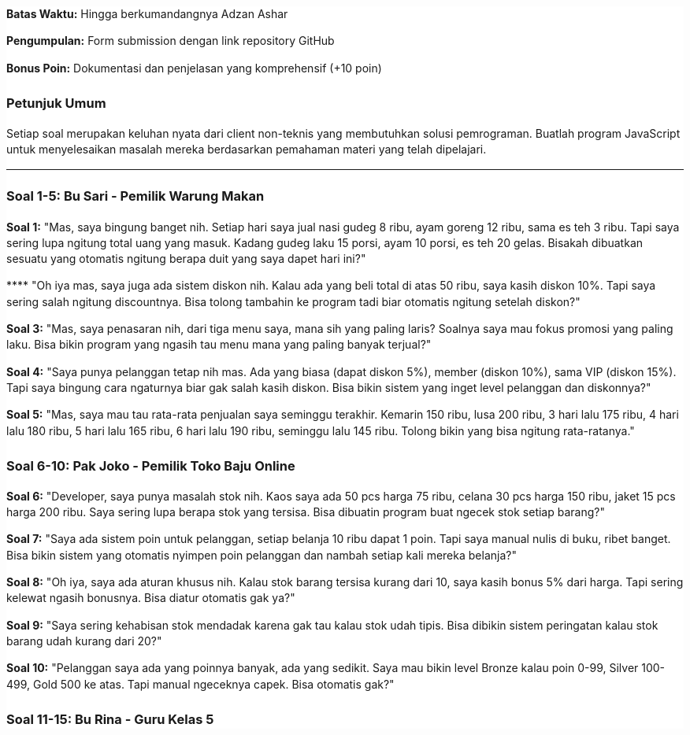 **Batas Waktu:** Hingga berkumandangnya Adzan Ashar

**Pengumpulan:** Form submission dengan link repository GitHub

**Bonus Poin:** Dokumentasi dan penjelasan yang komprehensif (+10 poin)

### Petunjuk Umum

Setiap soal merupakan keluhan nyata dari client non-teknis yang membutuhkan solusi pemrograman. Buatlah program JavaScript untuk menyelesaikan masalah mereka berdasarkan pemahaman materi yang telah dipelajari.

***

### Soal 1-5: Bu Sari - Pemilik Warung Makan

**Soal 1:** "Mas, saya bingung banget nih. Setiap hari saya jual nasi gudeg 8 ribu, ayam goreng 12 ribu, sama es teh 3 ribu. Tapi saya sering lupa ngitung total uang yang masuk. Kadang gudeg laku 15 porsi, ayam 10 porsi, es teh 20 gelas. Bisakah dibuatkan sesuatu yang otomatis ngitung berapa duit yang saya dapet hari ini?"

**** "Oh iya mas, saya juga ada sistem diskon nih. Kalau ada yang beli total di atas 50 ribu, saya kasih diskon 10%. Tapi saya sering salah ngitung discountnya. Bisa tolong tambahin ke program tadi biar otomatis ngitung setelah diskon?"

**Soal 3:** "Mas, saya penasaran nih, dari tiga menu saya, mana sih yang paling laris? Soalnya saya mau fokus promosi yang paling laku. Bisa bikin program yang ngasih tau menu mana yang paling banyak terjual?"

**Soal 4:** "Saya punya pelanggan tetap nih mas. Ada yang biasa (dapat diskon 5%), member (diskon 10%), sama VIP (diskon 15%). Tapi saya bingung cara ngaturnya biar gak salah kasih diskon. Bisa bikin sistem yang inget level pelanggan dan diskonnya?"

**Soal 5:** "Mas, saya mau tau rata-rata penjualan saya seminggu terakhir. Kemarin 150 ribu, lusa 200 ribu, 3 hari lalu 175 ribu, 4 hari lalu 180 ribu, 5 hari lalu 165 ribu, 6 hari lalu 190 ribu, seminggu lalu 145 ribu. Tolong bikin yang bisa ngitung rata-ratanya."

### Soal 6-10: Pak Joko - Pemilik Toko Baju Online

**Soal 6:** "Developer, saya punya masalah stok nih. Kaos saya ada 50 pcs harga 75 ribu, celana 30 pcs harga 150 ribu, jaket 15 pcs harga 200 ribu. Saya sering lupa berapa stok yang tersisa. Bisa dibuatin program buat ngecek stok setiap barang?"

**Soal 7:** "Saya ada sistem poin untuk pelanggan, setiap belanja 10 ribu dapat 1 poin. Tapi saya manual nulis di buku, ribet banget. Bisa bikin sistem yang otomatis nyimpen poin pelanggan dan nambah setiap kali mereka belanja?"

**Soal 8:** "Oh iya, saya ada aturan khusus nih. Kalau stok barang tersisa kurang dari 10, saya kasih bonus 5% dari harga. Tapi sering kelewat ngasih bonusnya. Bisa diatur otomatis gak ya?"

**Soal 9:** "Saya sering kehabisan stok mendadak karena gak tau kalau stok udah tipis. Bisa dibikin sistem peringatan kalau stok barang udah kurang dari 20?"

**Soal 10:** "Pelanggan saya ada yang poinnya banyak, ada yang sedikit. Saya mau bikin level Bronze kalau poin 0-99, Silver 100-499, Gold 500 ke atas. Tapi manual ngeceknya capek. Bisa otomatis gak?"

### Soal 11-15: Bu Rina - Guru Kelas 5
